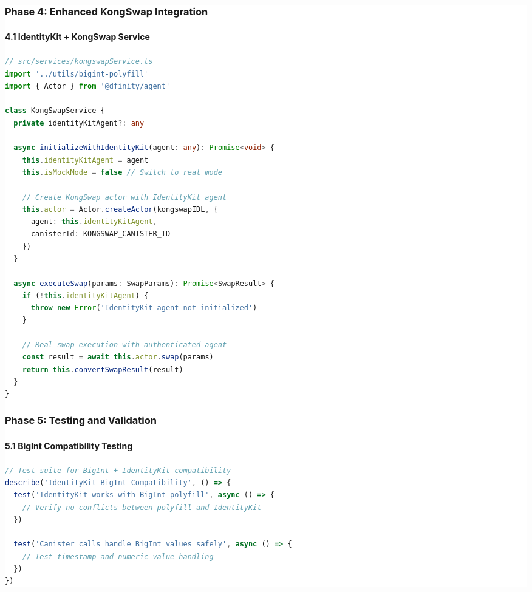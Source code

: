 ```typescript
```

### Phase 4: Enhanced KongSwap Integration

#### 4.1 IdentityKit + KongSwap Service
```typescript
// src/services/kongswapService.ts
import '../utils/bigint-polyfill'
import { Actor } from '@dfinity/agent'

class KongSwapService {
  private identityKitAgent?: any
  
  async initializeWithIdentityKit(agent: any): Promise<void> {
    this.identityKitAgent = agent
    this.isMockMode = false // Switch to real mode
    
    // Create KongSwap actor with IdentityKit agent
    this.actor = Actor.createActor(kongswapIDL, {
      agent: this.identityKitAgent,
      canisterId: KONGSWAP_CANISTER_ID
    })
  }
  
  async executeSwap(params: SwapParams): Promise<SwapResult> {
    if (!this.identityKitAgent) {
      throw new Error('IdentityKit agent not initialized')
    }
    
    // Real swap execution with authenticated agent
    const result = await this.actor.swap(params)
    return this.convertSwapResult(result)
  }
}
```

### Phase 5: Testing and Validation

#### 5.1 BigInt Compatibility Testing
```typescript
// Test suite for BigInt + IdentityKit compatibility
describe('IdentityKit BigInt Compatibility', () => {
  test('IdentityKit works with BigInt polyfill', async () => {
    // Verify no conflicts between polyfill and IdentityKit
  })
  
  test('Canister calls handle BigInt values safely', async () => {
    // Test timestamp and numeric value handling
  })
})
```
